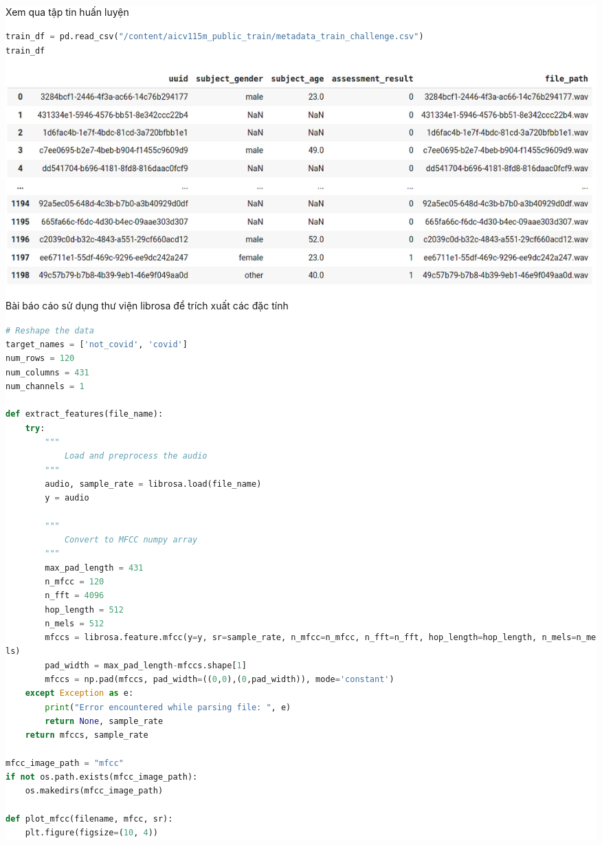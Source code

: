 Xem qua tập tin huấn luyện

```python
train_df = pd.read_csv("/content/aicv115m_public_train/metadata_train_challenge.csv")
train_df
```

![train.csv](/assets/img/posts/covid-cough-detection-train.png)


Bài báo cáo sử dụng thư viện librosa để trích xuất các đặc tính

```python
# Reshape the data
target_names = ['not_covid', 'covid']
num_rows = 120
num_columns = 431
num_channels = 1

def extract_features(file_name):
    try:
        """
            Load and preprocess the audio
        """
        audio, sample_rate = librosa.load(file_name)
        y = audio

        """
            Convert to MFCC numpy array
        """
        max_pad_length = 431
        n_mfcc = 120
        n_fft = 4096
        hop_length = 512
        n_mels = 512
        mfccs = librosa.feature.mfcc(y=y, sr=sample_rate, n_mfcc=n_mfcc, n_fft=n_fft, hop_length=hop_length, n_mels=n_mels)
        pad_width = max_pad_length-mfccs.shape[1]
        mfccs = np.pad(mfccs, pad_width=((0,0),(0,pad_width)), mode='constant')
    except Exception as e:
        print("Error encountered while parsing file: ", e)
        return None, sample_rate
    return mfccs, sample_rate

mfcc_image_path = "mfcc"
if not os.path.exists(mfcc_image_path):
    os.makedirs(mfcc_image_path)

def plot_mfcc(filename, mfcc, sr):
    plt.figure(figsize=(10, 4))
```